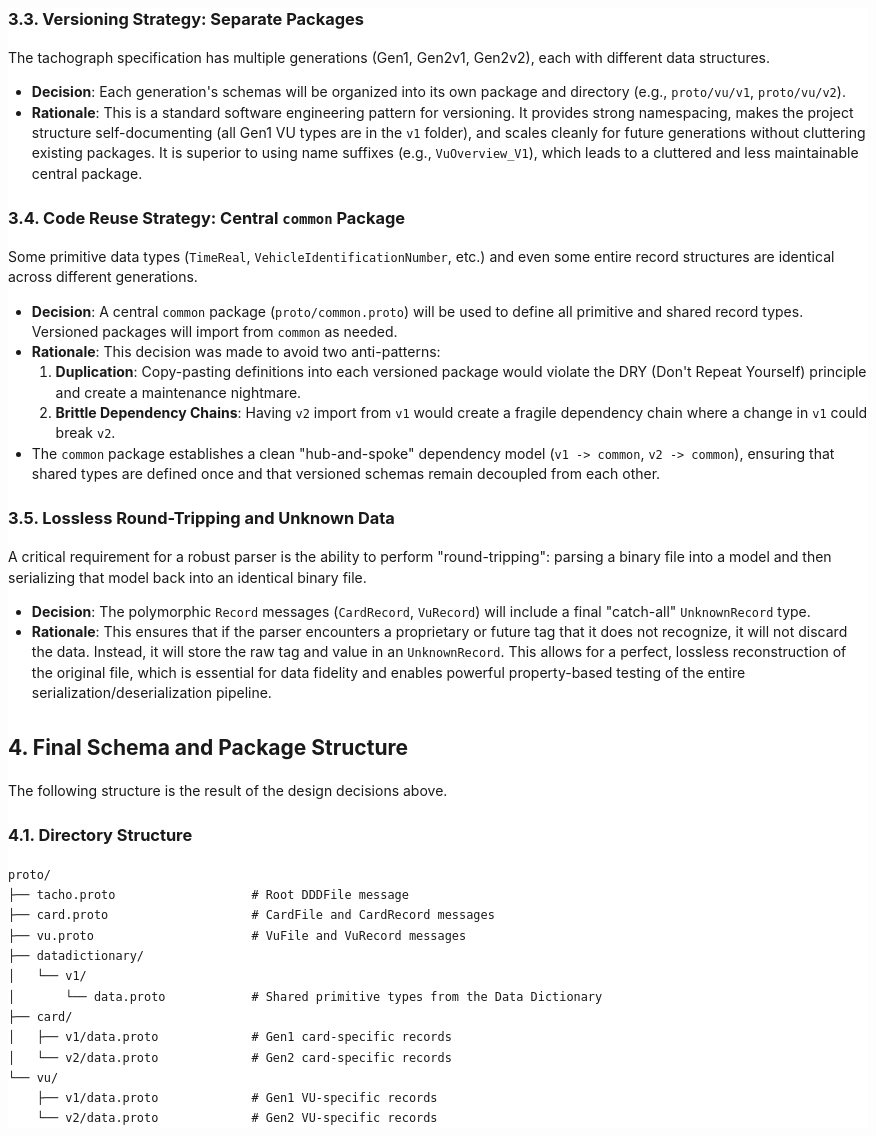 ### 3.3. Versioning Strategy: Separate Packages

The tachograph specification has multiple generations (Gen1, Gen2v1, Gen2v2), each with different data structures.

-   **Decision**: Each generation's schemas will be organized into its own package and directory (e.g., `proto/vu/v1`, `proto/vu/v2`).
-   **Rationale**: This is a standard software engineering pattern for versioning. It provides strong namespacing, makes the project structure self-documenting (all Gen1 VU types are in the `v1` folder), and scales cleanly for future generations without cluttering existing packages. It is superior to using name suffixes (e.g., `VuOverview_V1`), which leads to a cluttered and less maintainable central package.

### 3.4. Code Reuse Strategy: Central `common` Package

Some primitive data types (`TimeReal`, `VehicleIdentificationNumber`, etc.) and even some entire record structures are identical across different generations.

-   **Decision**: A central `common` package (`proto/common.proto`) will be used to define all primitive and shared record types. Versioned packages will import from `common` as needed.
-   **Rationale**: This decision was made to avoid two anti-patterns:
    1.  **Duplication**: Copy-pasting definitions into each versioned package would violate the DRY (Don't Repeat Yourself) principle and create a maintenance nightmare.
    2.  **Brittle Dependency Chains**: Having `v2` import from `v1` would create a fragile dependency chain where a change in `v1` could break `v2`.
-   The `common` package establishes a clean "hub-and-spoke" dependency model (`v1 -> common`, `v2 -> common`), ensuring that shared types are defined once and that versioned schemas remain decoupled from each other.

### 3.5. Lossless Round-Tripping and Unknown Data

A critical requirement for a robust parser is the ability to perform "round-tripping": parsing a binary file into a model and then serializing that model back into an identical binary file.

-   **Decision**: The polymorphic `Record` messages (`CardRecord`, `VuRecord`) will include a final "catch-all" `UnknownRecord` type.
-   **Rationale**: This ensures that if the parser encounters a proprietary or future tag that it does not recognize, it will not discard the data. Instead, it will store the raw tag and value in an `UnknownRecord`. This allows for a perfect, lossless reconstruction of the original file, which is essential for data fidelity and enables powerful property-based testing of the entire serialization/deserialization pipeline.

## 4. Final Schema and Package Structure

The following structure is the result of the design decisions above.

### 4.1. Directory Structure

```
proto/
├── tacho.proto                   # Root DDDFile message
├── card.proto                    # CardFile and CardRecord messages
├── vu.proto                      # VuFile and VuRecord messages
├── datadictionary/
│   └── v1/
│       └── data.proto            # Shared primitive types from the Data Dictionary
├── card/
│   ├── v1/data.proto             # Gen1 card-specific records
│   └── v2/data.proto             # Gen2 card-specific records
└── vu/
    ├── v1/data.proto             # Gen1 VU-specific records
    └── v2/data.proto             # Gen2 VU-specific records
```
